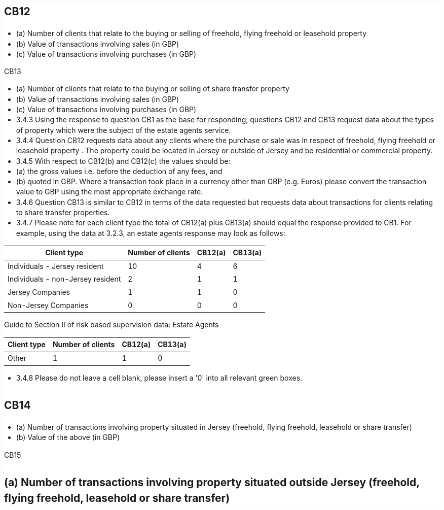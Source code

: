 ## CB12

- (a) Number of clients that relate to the buying or selling of freehold, flying freehold or leasehold property
- (b) Value of transactions involving sales (in GBP)
- (c) Value of transactions involving purchases (in GBP)

CB13

- (a) Number of clients that relate to the buying or selling of share transfer property
- (b) Value of transactions involving sales (in GBP)
- (c) Value of transactions involving purchases (in GBP)
- 3.4.3 Using the response to question CB1 as the base for responding, questions CB12 and CB13 request data about the types of property which were the subject of the estate agents service.
- 3.4.4 Question CB12 requests data about any clients where the purchase or sale was in respect of freehold, flying freehold or leasehold property . The property could be located in Jersey or outside of Jersey and be residential or commercial property.
- 3.4.5 With respect to CB12(b) and CB12(c) the values should be:
- (a) the gross values i.e. before the deduction of any fees, and
- (b) quoted in GBP. Where a transaction took place in a currency other than GBP (e.g. Euros) please convert the transaction value to GBP using the most appropriate exchange rate.
- 3.4.6 Question CB13 is similar to CB12 in terms of the data requested but requests data about transactions for clients relating to share transfer properties.
- 3.4.7 Please note for each client type the total of CB12(a) plus CB13(a) should equal the response provided to CB1. For example, using the data at 3.2.3, an estate agents response may look as follows:

| Client type                        |   Number of clients |   CB12(a) |   CB13(a) |
|------------------------------------|---------------------|-----------|-----------|
| Individuals - Jersey resident      |                  10 |         4 |         6 |
| Individuals  - non-Jersey resident |                   2 |         1 |         1 |
| Jersey Companies                   |                   1 |         1 |         0 |
| Non-Jersey Companies               |                   0 |         0 |         0 |

Guide to Section II of risk based supervision data: Estate Agents

| Client type   |   Number of clients |   CB12(a) |   CB13(a) |
|---------------|---------------------|-----------|-----------|
| Other         |                   1 |         1 |         0 |

- 3.4.8 Please do not leave a cell blank, please insert a '0' into all relevant green boxes.

## CB14

- (a) Number of transactions involving property situated in Jersey (freehold, flying freehold, leasehold or share transfer)
- (b) Value of the above (in GBP)

CB15

## (a) Number of transactions involving property situated outside Jersey (freehold, flying freehold, leasehold or share transfer)
